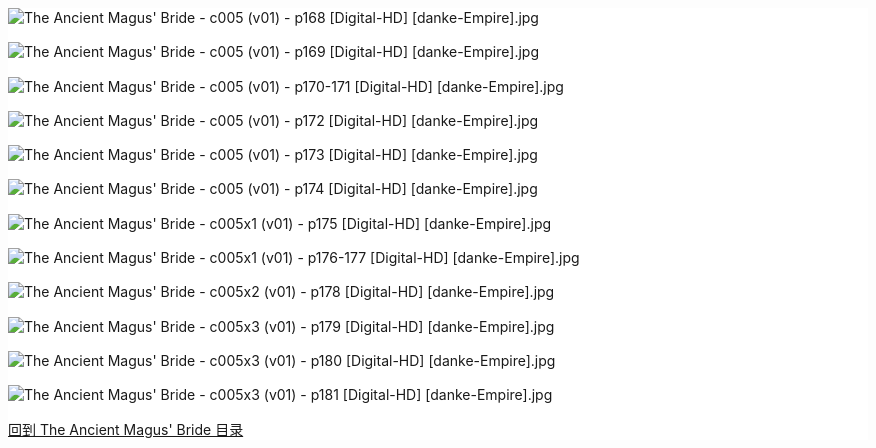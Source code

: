 ![The Ancient Magus' Bride - c005 (v01) - p168 [Digital-HD] [danke-Empire].jpg](https://wx1.sinaimg.cn/large/6a9fdecagy1fpxk9h6cgfj21kw292x6p.jpg)

![The Ancient Magus' Bride - c005 (v01) - p169 [Digital-HD] [danke-Empire].jpg](https://wx1.sinaimg.cn/large/6a9fdecagy1fpxk9xhwnyj21kw292hdu.jpg)

![The Ancient Magus' Bride - c005 (v01) - p170-171 [Digital-HD] [danke-Empire].jpg](https://wx1.sinaimg.cn/large/6a9fdecagy1fpxs77lemaj21kw14j7wh.jpg)

![The Ancient Magus' Bride - c005 (v01) - p172 [Digital-HD] [danke-Empire].jpg](https://wx1.sinaimg.cn/large/6a9fdecagy1fpxka8ezipj21kw292b2a.jpg)

![The Ancient Magus' Bride - c005 (v01) - p173 [Digital-HD] [danke-Empire].jpg](https://wx1.sinaimg.cn/large/6a9fdecagy1fpxkag19oij21kw292u0x.jpg)

![The Ancient Magus' Bride - c005 (v01) - p174 [Digital-HD] [danke-Empire].jpg](https://wx1.sinaimg.cn/large/6a9fdecagy1fpxkas8xw3j21kw2924qq.jpg)

![The Ancient Magus' Bride - c005x1 (v01) - p175 [Digital-HD] [danke-Empire].jpg](https://wx1.sinaimg.cn/large/6a9fdecagy1fpxkb0cmh5j21kw2921kx.jpg)

![The Ancient Magus' Bride - c005x1 (v01) - p176-177 [Digital-HD] [danke-Empire].jpg](https://wx1.sinaimg.cn/large/6a9fdecagy1fpxkddwy3wj21kw14jx6r.jpg)

![The Ancient Magus' Bride - c005x2 (v01) - p178 [Digital-HD] [danke-Empire].jpg](https://wx1.sinaimg.cn/large/6a9fdecagy1fpxkdqipk1j21kw2924lu.jpg)

![The Ancient Magus' Bride - c005x3 (v01) - p179 [Digital-HD] [danke-Empire].jpg](https://wx1.sinaimg.cn/large/6a9fdecagy1fpxkdun55cj21kw292aqb.jpg)

![The Ancient Magus' Bride - c005x3 (v01) - p180 [Digital-HD] [danke-Empire].jpg](https://wx1.sinaimg.cn/large/6a9fdecagy1fpxke2hffqj21kw292qnc.jpg)

![The Ancient Magus' Bride - c005x3 (v01) - p181 [Digital-HD] [danke-Empire].jpg](https://wx1.sinaimg.cn/large/6a9fdecagy1fpxkekptgyj21kw293u0x.jpg)

[回到 The Ancient Magus' Bride 目录](https://github.com/alicewish/markdown/blob/master/series/Ancient-Magus-Bride.md)

